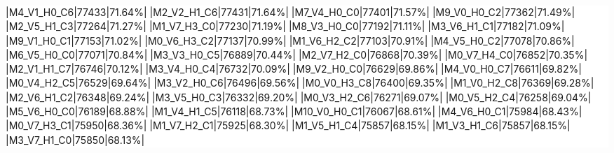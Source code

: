 |M4_V1_H0_C6|77433|71.64%|
|M2_V2_H1_C6|77431|71.64%|
|M7_V4_H0_C0|77401|71.57%|
|M9_V0_H0_C2|77362|71.49%|
|M2_V5_H1_C3|77264|71.27%|
|M1_V7_H3_C0|77230|71.19%|
|M8_V3_H0_C0|77192|71.11%|
|M3_V6_H1_C1|77182|71.09%|
|M9_V1_H0_C1|77153|71.02%|
|M0_V6_H3_C2|77137|70.99%|
|M1_V6_H2_C2|77103|70.91%|
|M4_V5_H0_C2|77078|70.86%|
|M6_V5_H0_C0|77071|70.84%|
|M3_V3_H0_C5|76889|70.44%|
|M2_V7_H2_C0|76868|70.39%|
|M0_V7_H4_C0|76852|70.35%|
|M2_V1_H1_C7|76746|70.12%|
|M3_V4_H0_C4|76732|70.09%|
|M9_V2_H0_C0|76629|69.86%|
|M4_V0_H0_C7|76611|69.82%|
|M0_V4_H2_C5|76529|69.64%|
|M3_V2_H0_C6|76496|69.56%|
|M0_V0_H3_C8|76400|69.35%|
|M1_V0_H2_C8|76369|69.28%|
|M2_V6_H1_C2|76348|69.24%|
|M3_V5_H0_C3|76332|69.20%|
|M0_V3_H2_C6|76271|69.07%|
|M0_V5_H2_C4|76258|69.04%|
|M5_V6_H0_C0|76189|68.88%|
|M1_V4_H1_C5|76118|68.73%|
|M10_V0_H0_C1|76067|68.61%|
|M4_V6_H0_C1|75984|68.43%|
|M0_V7_H3_C1|75950|68.36%|
|M1_V7_H2_C1|75925|68.30%|
|M1_V5_H1_C4|75857|68.15%|
|M1_V3_H1_C6|75857|68.15%|
|M3_V7_H1_C0|75850|68.13%|